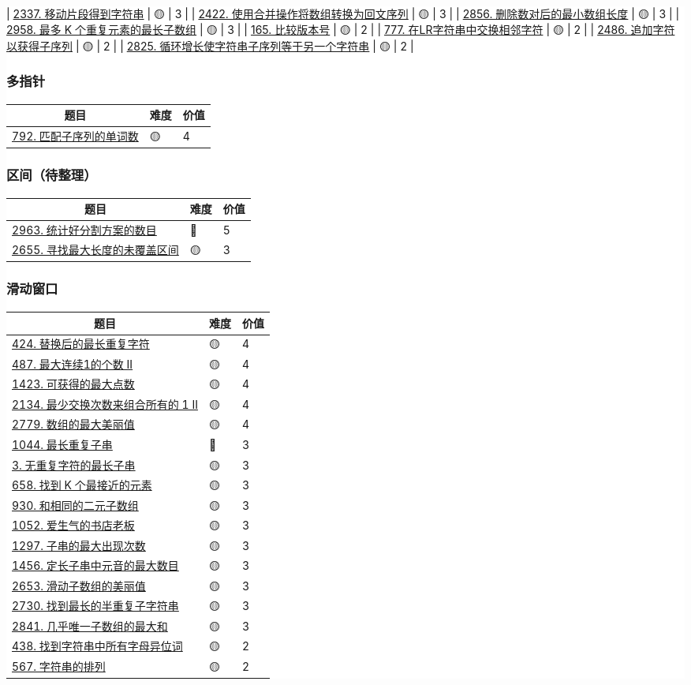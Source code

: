 | [2337. 移动片段得到字符串](https://leetcode.cn/problems/move-pieces-to-obtain-a-string/) | 🟡 | 3 |
| [2422. 使用合并操作将数组转换为回文序列](https://leetcode.cn/problems/merge-operations-to-turn-array-into-a-palindrome/) | 🟡 | 3 |
| [2856. 删除数对后的最小数组长度](https://leetcode.cn/problems/minimum-array-length-after-pair-removals/) | 🟡 | 3 |
| [2958. 最多 K 个重复元素的最长子数组](https://leetcode.cn/problems/length-of-longest-subarray-with-at-most-k-frequency/) | 🟡 | 3 |
| [165. 比较版本号](https://leetcode.cn/problems/compare-version-numbers/) | 🟡 | 2 |
| [777. 在LR字符串中交换相邻字符](https://leetcode.cn/problems/swap-adjacent-in-lr-string/) | 🟡 | 2 |
| [2486. 追加字符以获得子序列](https://leetcode.cn/problems/append-characters-to-string-to-make-subsequence/) | 🟡 | 2 |
| [2825. 循环增长使字符串子序列等于另一个字符串](https://leetcode.cn/problems/make-string-a-subsequence-using-cyclic-increments/) | 🟡 | 2 |

### 多指针

| 题目 | 难度 | 价值 |
| ---- | ---- | ---- |
| [792. 匹配子序列的单词数](https://leetcode.cn/problems/number-of-matching-subsequences/) | 🟡 | 4 |

### 区间（待整理）

| 题目 | 难度 | 价值 |
| ---- | ---- | ---- |
| [2963. 统计好分割方案的数目](https://leetcode.cn/problems/count-the-number-of-good-partitions/) | 🔴 | 5 |
| [2655. 寻找最大长度的未覆盖区间](https://leetcode.cn/problems/find-maximal-uncovered-ranges/) | 🟡 | 3 |

### 滑动窗口

| 题目                                                                                                          | 难度  | 价值  |
| ----------------------------------------------------------------------------------------------------------- | --- | --- |
| [424. 替换后的最长重复字符](https://leetcode.cn/problems/longest-repeating-character-replacement/)                    | 🟡  | 4   |
| [487. 最大连续1的个数 II](https://leetcode.cn/problems/max-consecutive-ones-ii/)                                   | 🟡  | 4   |
| [1423. 可获得的最大点数](https://leetcode.cn/problems/maximum-points-you-can-obtain-from-cards/)                    | 🟡  | 4   |
| [2134. 最少交换次数来组合所有的 1 II](https://leetcode.cn/problems/minimum-swaps-to-group-all-1s-together-ii/)          | 🟡  | 4   |
| [2779. 数组的最大美丽值](https://leetcode.cn/problems/maximum-beauty-of-an-array-after-applying-operation/)         | 🟡  | 4   |
| [1044. 最长重复子串](https://leetcode.cn/problems/longest-duplicate-substring/)                                   | 🔴  | 3   |
| [3. 无重复字符的最长子串](https://leetcode.cn/problems/longest-substring-without-repeating-characters/)               | 🟡  | 3   |
| [658. 找到 K 个最接近的元素](https://leetcode.cn/problems/find-k-closest-elements/)                                  | 🟡  | 3   |
| [930. 和相同的二元子数组](https://leetcode.cn/problems/binary-subarrays-with-sum/)                                   | 🟡  | 3   |
| [1052. 爱生气的书店老板](https://leetcode.cn/problems/grumpy-bookstore-owner/)                                      | 🟡  | 3   |
| [1297. 子串的最大出现次数](https://leetcode.cn/problems/maximum-number-of-occurrences-of-a-substring/)               | 🟡  | 3   |
| [1456. 定长子串中元音的最大数目](https://leetcode.cn/problems/maximum-number-of-vowels-in-a-substring-of-given-length/) | 🟡  | 3   |
| [2653. 滑动子数组的美丽值](https://leetcode.cn/problems/sliding-subarray-beauty/)                                    | 🟡  | 3   |
| [2730. 找到最长的半重复子字符串](https://leetcode.cn/problems/find-the-longest-semi-repetitive-substring/)              | 🟡  | 3   |
| [2841. 几乎唯一子数组的最大和](https://leetcode.cn/problems/maximum-sum-of-almost-unique-subarray/)                    | 🟡  | 3   |
| [438. 找到字符串中所有字母异位词](https://leetcode.cn/problems/find-all-anagrams-in-a-string/)                           | 🟡  | 2   |
| [567. 字符串的排列](https://leetcode.cn/problems/permutation-in-string/)                                          | 🟡  | 2   |
